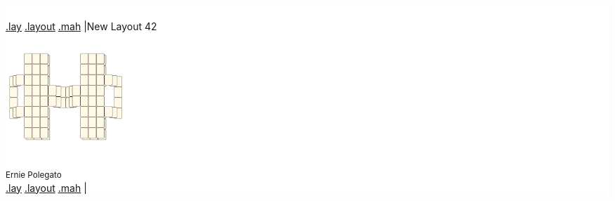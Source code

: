 <br>[.lay](./eplayout11/new_layout_39.lay)  [.layout](./eplayout11/new_layout_39.layout)  [.mah](./eplayout11/new_layout_39.mah) |New Layout 42<br><img src="./eplayout11/new_layout_42.svg" height="180" width="175"><br> <sub>Ernie Polegato</sub> <br>[.lay](./eplayout11/new_layout_42.lay)  [.layout](./eplayout11/new_layout_42.layout)  [.mah](./eplayout11/new_layout_42.mah) |